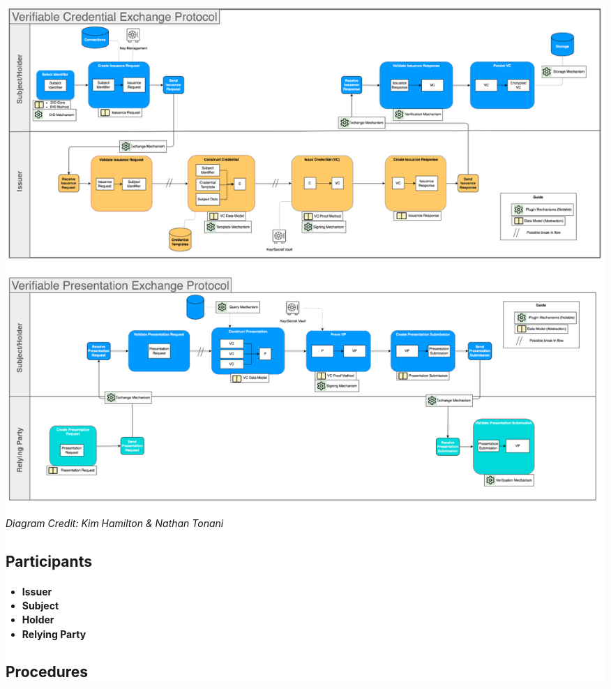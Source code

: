 ![alt_text](./assets/images/image1.png "image_tooltip")


_Diagram Credit: Kim Hamilton & Nathan Tonani_


## Participants



* **Issuer**
* **Subject**
* **Holder**
* **Relying Party**


## Procedures
